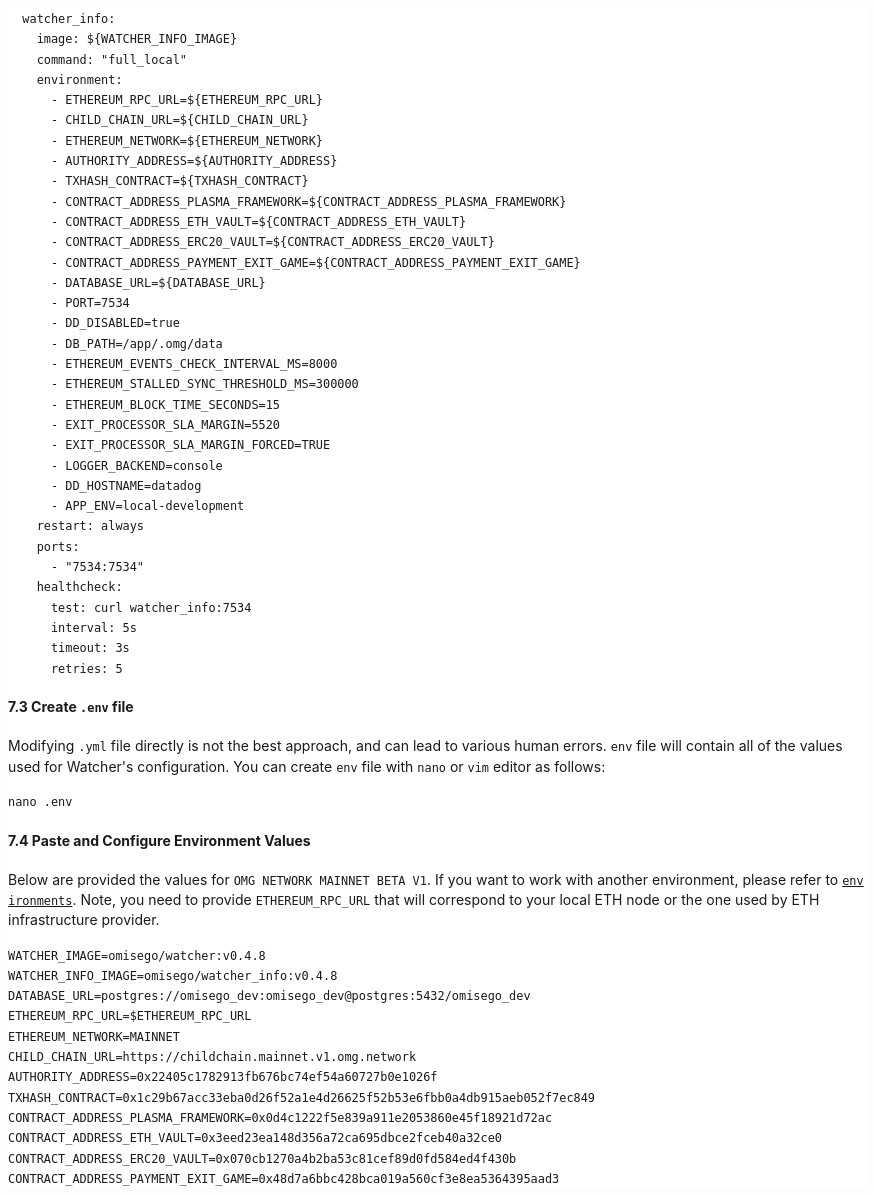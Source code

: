 ```
  watcher_info:
    image: ${WATCHER_INFO_IMAGE}
    command: "full_local"
    environment:
      - ETHEREUM_RPC_URL=${ETHEREUM_RPC_URL}
      - CHILD_CHAIN_URL=${CHILD_CHAIN_URL}
      - ETHEREUM_NETWORK=${ETHEREUM_NETWORK}
      - AUTHORITY_ADDRESS=${AUTHORITY_ADDRESS}
      - TXHASH_CONTRACT=${TXHASH_CONTRACT}
      - CONTRACT_ADDRESS_PLASMA_FRAMEWORK=${CONTRACT_ADDRESS_PLASMA_FRAMEWORK}
      - CONTRACT_ADDRESS_ETH_VAULT=${CONTRACT_ADDRESS_ETH_VAULT}
      - CONTRACT_ADDRESS_ERC20_VAULT=${CONTRACT_ADDRESS_ERC20_VAULT}
      - CONTRACT_ADDRESS_PAYMENT_EXIT_GAME=${CONTRACT_ADDRESS_PAYMENT_EXIT_GAME}
      - DATABASE_URL=${DATABASE_URL}
      - PORT=7534
      - DD_DISABLED=true
      - DB_PATH=/app/.omg/data
      - ETHEREUM_EVENTS_CHECK_INTERVAL_MS=8000
      - ETHEREUM_STALLED_SYNC_THRESHOLD_MS=300000
      - ETHEREUM_BLOCK_TIME_SECONDS=15
      - EXIT_PROCESSOR_SLA_MARGIN=5520
      - EXIT_PROCESSOR_SLA_MARGIN_FORCED=TRUE
      - LOGGER_BACKEND=console
      - DD_HOSTNAME=datadog
      - APP_ENV=local-development
    restart: always
    ports:
      - "7534:7534"
    healthcheck:
      test: curl watcher_info:7534
      interval: 5s
      timeout: 3s
      retries: 5
```


#### 7.3 Create `.env` file

Modifying `.yml` file directly is not the best approach, and can lead to various human errors. `env` file will contain all of the values used for Watcher's configuration. You can create `env` file with `nano` or `vim` editor as follows:

```
nano .env
```

#### 7.4 Paste and Configure Environment Values

Below are provided the values for `OMG NETWORK MAINNET BETA V1`. If you want to work with another environment, please refer to [`environments`](/environments). Note, you need to provide `ETHEREUM_RPC_URL` that will correspond to your local ETH node or the one used by ETH infrastructure provider.

```
WATCHER_IMAGE=omisego/watcher:v0.4.8
WATCHER_INFO_IMAGE=omisego/watcher_info:v0.4.8
DATABASE_URL=postgres://omisego_dev:omisego_dev@postgres:5432/omisego_dev
ETHEREUM_RPC_URL=$ETHEREUM_RPC_URL
ETHEREUM_NETWORK=MAINNET
CHILD_CHAIN_URL=https://childchain.mainnet.v1.omg.network
AUTHORITY_ADDRESS=0x22405c1782913fb676bc74ef54a60727b0e1026f
TXHASH_CONTRACT=0x1c29b67acc33eba0d26f52a1e4d26625f52b53e6fbb0a4db915aeb052f7ec849
CONTRACT_ADDRESS_PLASMA_FRAMEWORK=0x0d4c1222f5e839a911e2053860e45f18921d72ac
CONTRACT_ADDRESS_ETH_VAULT=0x3eed23ea148d356a72ca695dbce2fceb40a32ce0
CONTRACT_ADDRESS_ERC20_VAULT=0x070cb1270a4b2ba53c81cef89d0fd584ed4f430b
CONTRACT_ADDRESS_PAYMENT_EXIT_GAME=0x48d7a6bbc428bca019a560cf3e8ea5364395aad3
```
